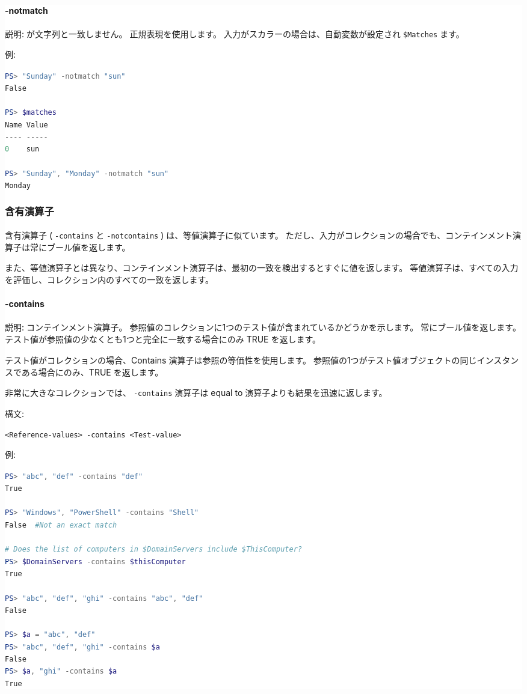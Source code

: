#### <a name="-notmatch"></a>-notmatch

説明: が文字列と一致しません。 正規表現を使用します。 入力がスカラーの場合は、自動変数が設定され `$Matches` ます。

例:

```powershell
PS> "Sunday" -notmatch "sun"
False

PS> $matches
Name Value
---- -----
0    sun

PS> "Sunday", "Monday" -notmatch "sun"
Monday
```

### <a name="containment-operators"></a>含有演算子

含有演算子 ( `-contains` と `-notcontains` ) は、等値演算子に似ています。 ただし、入力がコレクションの場合でも、コンテインメント演算子は常にブール値を返します。

また、等値演算子とは異なり、コンテインメント演算子は、最初の一致を検出するとすぐに値を返します。 等値演算子は、すべての入力を評価し、コレクション内のすべての一致を返します。

#### <a name="-contains"></a>-contains

説明: コンテインメント演算子。 参照値のコレクションに1つのテスト値が含まれているかどうかを示します。 常にブール値を返します。 テスト値が参照値の少なくとも1つと完全に一致する場合にのみ TRUE を返します。

テスト値がコレクションの場合、Contains 演算子は参照の等価性を使用します。 参照値の1つがテスト値オブジェクトの同じインスタンスである場合にのみ、TRUE を返します。

非常に大きなコレクションでは、 `-contains` 演算子は equal to 演算子よりも結果を迅速に返します。

構文:

`<Reference-values> -contains <Test-value>`

例:

```powershell
PS> "abc", "def" -contains "def"
True

PS> "Windows", "PowerShell" -contains "Shell"
False  #Not an exact match

# Does the list of computers in $DomainServers include $ThisComputer?
PS> $DomainServers -contains $thisComputer
True

PS> "abc", "def", "ghi" -contains "abc", "def"
False

PS> $a = "abc", "def"
PS> "abc", "def", "ghi" -contains $a
False
PS> $a, "ghi" -contains $a
True
```
